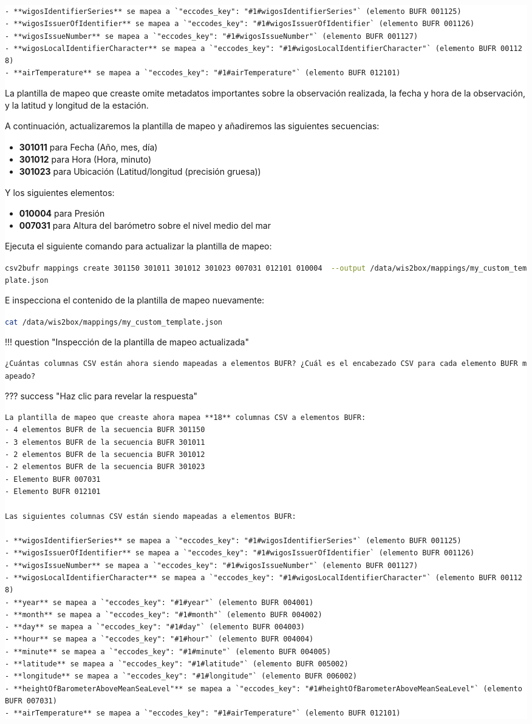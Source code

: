     - **wigosIdentifierSeries** se mapea a `"eccodes_key": "#1#wigosIdentifierSeries"` (elemento BUFR 001125)
    - **wigosIssuerOfIdentifier** se mapea a `"eccodes_key": "#1#wigosIssuerOfIdentifier` (elemento BUFR 001126)
    - **wigosIssueNumber** se mapea a `"eccodes_key": "#1#wigosIssueNumber"` (elemento BUFR 001127)
    - **wigosLocalIdentifierCharacter** se mapea a `"eccodes_key": "#1#wigosLocalIdentifierCharacter"` (elemento BUFR 001128)
    - **airTemperature** se mapea a `"eccodes_key": "#1#airTemperature"` (elemento BUFR 012101)

La plantilla de mapeo que creaste omite metadatos importantes sobre la observación realizada, la fecha y hora de la observación, y la latitud y longitud de la estación.

A continuación, actualizaremos la plantilla de mapeo y añadiremos las siguientes secuencias:
    
- **301011** para Fecha (Año, mes, día)
- **301012** para Hora (Hora, minuto)
- **301023** para Ubicación (Latitud/longitud (precisión gruesa))

Y los siguientes elementos:

- **010004** para Presión
- **007031** para Altura del barómetro sobre el nivel medio del mar

Ejecuta el siguiente comando para actualizar la plantilla de mapeo:

```bash
csv2bufr mappings create 301150 301011 301012 301023 007031 012101 010004  --output /data/wis2box/mappings/my_custom_template.json
```

E inspecciona el contenido de la plantilla de mapeo nuevamente:

```bash
cat /data/wis2box/mappings/my_custom_template.json
```

!!! question "Inspección de la plantilla de mapeo actualizada"

    ¿Cuántas columnas CSV están ahora siendo mapeadas a elementos BUFR? ¿Cuál es el encabezado CSV para cada elemento BUFR mapeado?

??? success "Haz clic para revelar la respuesta"
    
    La plantilla de mapeo que creaste ahora mapea **18** columnas CSV a elementos BUFR:
    - 4 elementos BUFR de la secuencia BUFR 301150
    - 3 elementos BUFR de la secuencia BUFR 301011
    - 2 elementos BUFR de la secuencia BUFR 301012
    - 2 elementos BUFR de la secuencia BUFR 301023
    - Elemento BUFR 007031
    - Elemento BUFR 012101

    Las siguientes columnas CSV están siendo mapeadas a elementos BUFR:

    - **wigosIdentifierSeries** se mapea a `"eccodes_key": "#1#wigosIdentifierSeries"` (elemento BUFR 001125)
    - **wigosIssuerOfIdentifier** se mapea a `"eccodes_key": "#1#wigosIssuerOfIdentifier` (elemento BUFR 001126)
    - **wigosIssueNumber** se mapea a `"eccodes_key": "#1#wigosIssueNumber"` (elemento BUFR 001127)
    - **wigosLocalIdentifierCharacter** se mapea a `"eccodes_key": "#1#wigosLocalIdentifierCharacter"` (elemento BUFR 001128)
    - **year** se mapea a `"eccodes_key": "#1#year"` (elemento BUFR 004001)
    - **month** se mapea a `"eccodes_key": "#1#month"` (elemento BUFR 004002)
    - **day** se mapea a `"eccodes_key": "#1#day"` (elemento BUFR 004003)
    - **hour** se mapea a `"eccodes_key": "#1#hour"` (elemento BUFR 004004)
    - **minute** se mapea a `"eccodes_key": "#1#minute"` (elemento BUFR 004005)
    - **latitude** se mapea a `"eccodes_key": "#1#latitude"` (elemento BUFR 005002)
    - **longitude** se mapea a `"eccodes_key": "#1#longitude"` (elemento BUFR 006002)
    - **heightOfBarometerAboveMeanSeaLevel"** se mapea a `"eccodes_key": "#1#heightOfBarometerAboveMeanSeaLevel"` (elemento BUFR 007031)
    - **airTemperature** se mapea a `"eccodes_key": "#1#airTemperature"` (elemento BUFR 012101)
